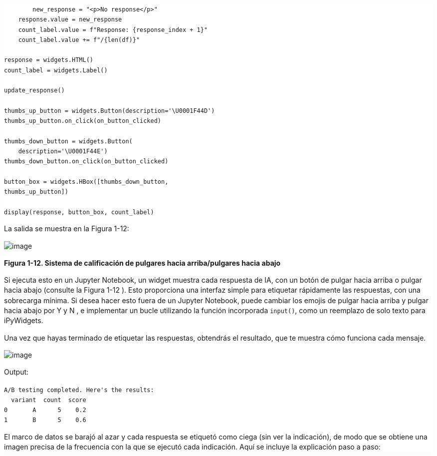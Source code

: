 ```text
        new_response = "<p>No response</p>"
    response.value = new_response
    count_label.value = f"Response: {response_index + 1}"
    count_label.value += f"/{len(df)}"

response = widgets.HTML()
count_label = widgets.Label()

update_response()

thumbs_up_button = widgets.Button(description='\U0001F44D')
thumbs_up_button.on_click(on_button_clicked)

thumbs_down_button = widgets.Button(
    description='\U0001F44E')
thumbs_down_button.on_click(on_button_clicked)

button_box = widgets.HBox([thumbs_down_button,
thumbs_up_button])

display(response, button_box, count_label)
```

La salida se muestra en la Figura 1-12:

<img width="827" alt="image" src="https://github.com/user-attachments/assets/cfbffdc4-1a73-4447-9d43-6415d6899f3e">

**Figura 1-12. Sistema de calificación de pulgares hacia arriba/pulgares hacia abajo**

Si ejecuta esto en un Jupyter Notebook, un widget muestra cada respuesta de IA, con un botón de pulgar hacia arriba o pulgar hacia abajo (consulte la Figura 1-12 ). Esto proporciona una interfaz simple para etiquetar rápidamente las respuestas, con una sobrecarga mínima. Si desea hacer esto fuera de un Jupyter Notebook, puede cambiar los emojis de pulgar hacia arriba y pulgar hacia abajo por Y y N , e implementar un bucle utilizando la función incorporada `input()`, como un reemplazo de solo texto para iPyWidgets.

Una vez que hayas terminado de etiquetar las respuestas, obtendrás el resultado, que te muestra cómo funciona cada mensaje.

<img width="838" alt="image" src="https://github.com/user-attachments/assets/ed207414-b1cb-4c94-8558-8938c4a74485">

Output:

```text
A/B testing completed. Here's the results:
  variant  count  score
0       A      5    0.2
1       B      5    0.6
```

El marco de datos se barajó al azar y cada respuesta se etiquetó como ciega (sin ver la indicación), de modo que se obtiene una imagen precisa de la frecuencia con la que se ejecutó cada indicación. Aquí se incluye la explicación paso a paso:
